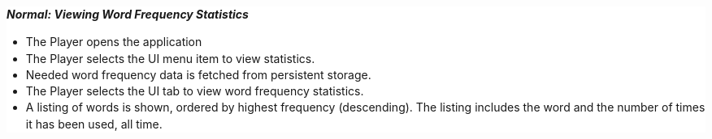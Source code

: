 ***Normal: Viewing Word Frequency Statistics***
* The Player opens the application
* The Player selects the UI menu item to view statistics.
* Needed word frequency data is fetched from persistent storage.
* The Player selects the UI tab to view word frequency statistics.
* A listing of words is shown, ordered by highest frequency (descending). The listing includes the word and the number of times it has been used, all time.
